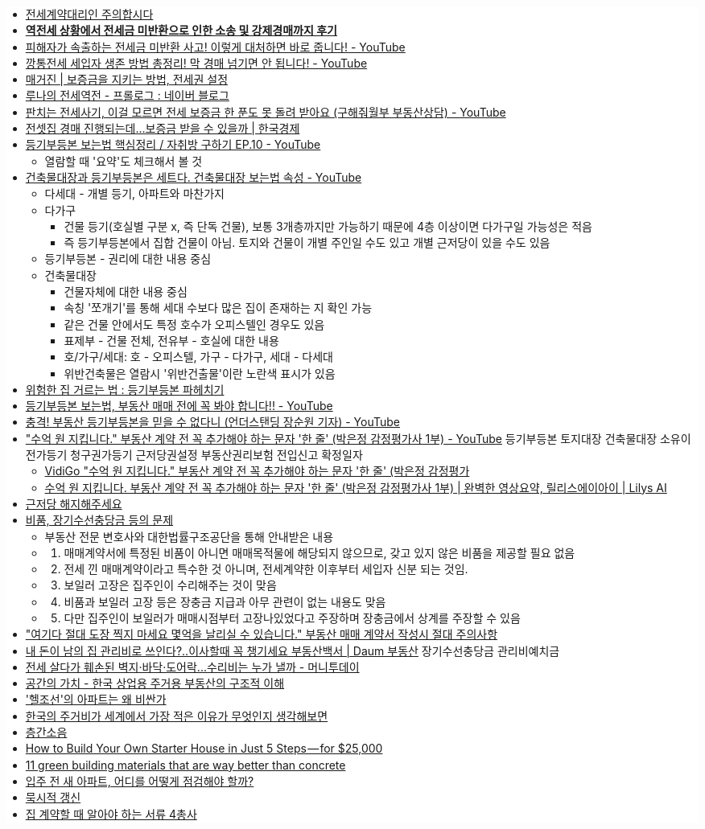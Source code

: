 * [전세계약대리인 주의합시다](https://blog.naver.com/hs-villa/221320279967)
* [**역전세 상황에서 전세금 미반환으로 인한 소송 및 강제경매까지 후기**](https://gist.github.com/hyunjun/d35dc920155b31a259c47a59f142ee73#file-md)
* [피해자가 속출하는 전세금 미반환 사고! 이렇게 대처하면 바로 줍니다! - YouTube](https://www.youtube.com/watch?v=kmNu62ul8b0)
* [깡통전세 세입자 생존 방법 총정리! 막 경매 넘기면 안 됩니다! - YouTube](https://www.youtube.com/watch?v=5wVrPkLXv_A)
* [매거진 | 보증금을 지키는 방법, 전세권 설정](https://www.goodchobo.com/magazine/MZTY/529)
* [루나의 전세역전 - 프롤로그 : 네이버 블로그](https://blog.naver.com/lunaparkblog/222385025290)
* [판치는 전세사기, 이걸 모르면 전세 보증금 한 푼도 못 돌려 받아요 (구해줘월부 부동산상담) - YouTube](https://www.youtube.com/watch?v=staIMEiWLJo)
* [전셋집 경매 진행되는데…보증금 받을 수 있을까 | 한국경제](https://www.hankyung.com/thepen/moneyist/article/202306305086Q)
* [등기부등본 보는법 핵심정리 / 자취방 구하기 EP.10 - YouTube](https://www.youtube.com/watch?v=EkhMPS_qnts)
  * 열람할 때 '요약'도 체크해서 볼 것
* [건축물대장과 등기부등본은 세트다. 건축물대장 보는법 속성 - YouTube](https://www.youtube.com/watch?v=W6rLIYhFUQk)
  * 다세대 - 개별 등기, 아파트와 마찬가지
  * 다가구
    * 건물 등기(호실별 구분 x, 즉 단독 건물), 보통 3개층까지만 가능하기 때문에 4층 이상이면 다가구일 가능성은 적음
    * 즉 등기부등본에서 집합 건물이 아님. 토지와 건물이 개별 주인일 수도 있고 개별 근저당이 있을 수도 있음
  * 등기부등본 - 권리에 대한 내용 중심
  * 건축물대장
    * 건물자체에 대한 내용 중심
    * 속칭 '쪼개기'를 통해 세대 수보다 많은 집이 존재하는 지 확인 가능
    * 같은 건물 안에서도 특정 호수가 오피스텔인 경우도 있음
    * 표제부 - 건물 전체, 전유부 - 호실에 대한 내용
    * 호/가구/세대: 호 - 오피스텔, 가구 - 다가구, 세대 - 다세대
    * 위반건축물은 열람시 '위반건출물'이란 노란색 표시가 있음
* [위험한 집 거르는 법 : 등기부등본 파헤치기](https://blog.toss.im/article/house-contract-02)
* [등기부등본 보는법, 부동산 매매 전에 꼭 봐야 합니다!! - YouTube](https://www.youtube.com/watch?v=aE-fn9ga8iU)
* [충격! 부동산 등기부등본을 믿을 수 없다니 (언더스탠딩 장순원 기자) - YouTube](https://www.youtube.com/watch?v=QcutAWg58pU)
* ["수억 원 지킵니다." 부동산 계약 전 꼭 추가해야 하는 문자 '한 줄' (박은정 감정평가사 1부) - YouTube](https://www.youtube.com/watch?v=1LA3xdQ1vpc) 등기부등본 토지대장 건축물대장 소유이전가등기 청구권가등기 근저당권설정 부동산권리보험 전입신고 확정일자
  * [VidiGo "수억 원 지킵니다." 부동산 계약 전 꼭 추가해야 하는 문자 '한 줄' (박은정 감정평가](https://vidigo.ai/share/summary/0c6eecb9aea1)
  * [수억 원 지킵니다. 부동산 계약 전 꼭 추가해야 하는 문자 '한 줄' (박은정 감정평가사 1부) | 완벽한 영상요약, 릴리스에이아이 | Lilys AI](https://lilys.ai/digest/964926)
* [근저당 해지해주세요](https://brunch.co.kr/@buildingking/143)
* [비품, 장기수선충당금 등의 문제](https://pgr21.com/qna/139934)
  * 부동산 전문 변호사와 대한법률구조공단을 통해 안내받은 내용
  * 1. 매매계약서에 특정된 비품이 아니면 매매목적물에 해당되지 않으므로, 갖고 있지 않은 비품을 제공할 필요 없음
  * 2. 전세 낀 매매계약이라고 특수한 것 아니며, 전세계약한 이후부터 세입자 신분 되는 것임.
  * 3. 보일러 고장은 집주인이 수리해주는 것이 맞음
  * 4. 비품과 보일러 고장 등은 장충금 지급과 아무 관련이 없는 내용도 맞음
  * 5. 다만 집주인이 보일러가 매매시점부터 고장나있었다고 주장하며 장충금에서 상계를 주장할 수 있음
* ["여기다 절대 도장 찍지 마세요 몇억을 날리실 수 있습니다." 부동산 매매 계약서 작성시 절대 주의사항](https://0k-cal.com/%EC%97%AC%EA%B8%B0%EB%8B%A4-%EC%A0%88%EB%8C%80-%EB%8F%84%EC%9E%A5-%EC%B0%8D%EC%A7%80-%EB%A7%88%EC%84%B8%EC%9A%94-%EB%AA%87%EC%96%B5%EC%9D%84-%EB%82%A0%EB%A6%AC%EC%8B%A4-%EC%88%98-%EC%9E%88%EC%8A%B5/)
* [내 돈이 남의 집 관리비로 쓰인다?..이사할때 꼭 챙기세요 부동산백서 | Daum 부동산](https://realestate.daum.net/news/detail/all/20220430080017956) 장기수선충당금 관리비예치금
* [전세 살다가 훼손된 벽지·바닥·도어락...수리비는 누가 낼까 - 머니투데이](https://news.mt.co.kr/mtview.php?no=2021122114425657245)
* [공간의 가치 - 한국 상업용 주거용 부동산의 구조적 이해](http://www.valueofspace.com/wordpress/)
* ['헬조선'의 아파트는 왜 비싼가](https://storyfunding.daum.net/project/1589/episodes)
* [한국의 주거비가 세계에서 가장 적은 이유가 무엇인지 생각해보면](https://www.clien.net/service/board/park/11718623)
* [층간소음](http://oneclick.law.go.kr/CSP/CSP/CnpClsMain.laf?popMenu=ov&csmSeq=549&ccfNo=7&cciNo=1&cnpClsNo=1)
* [How to Build Your Own Starter House in Just 5 Steps — for $25,000](https://medium.com/ted-fellows/how-to-build-your-own-starter-house-in-just-5-steps-for-25-000-861821051131)
* [11 green building materials that are way better than concrete](http://inhabitat.com/11-green-building-materials-that-are-way-better-than-concrete/)
* [입주 전 새 아파트, 어디를 어떻게 점검해야 할까?](http://board.realestate.daum.net/gaia/do/estate/power/read?bbsId=power&articleId=1011&pageIndex=1)
* [묵시적 갱신](https://blog.naver.com/cy4028/221146795130)
* [집 계약할 때 알아야 하는 서류 4총사](http://move.realestate.daum.net/tipview.asp?idx=46)